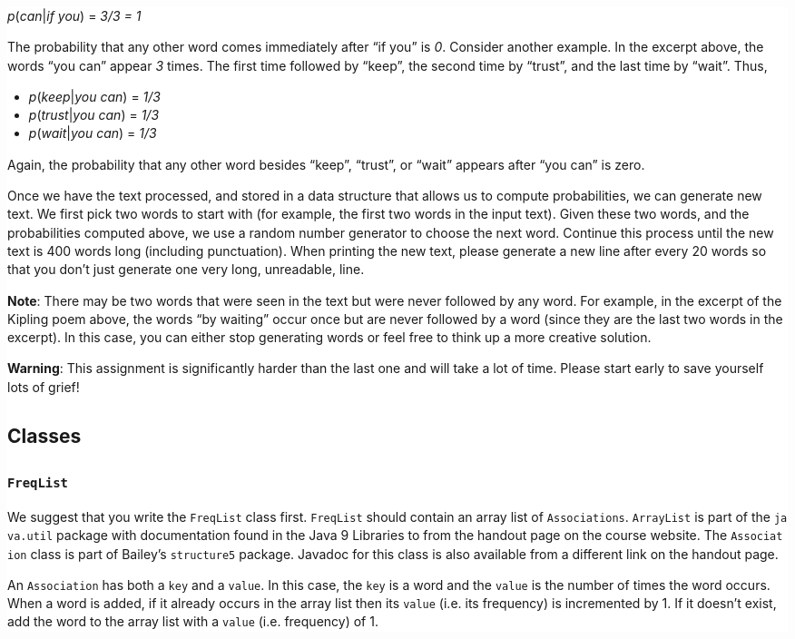 *p*(*can*|*if you*) = *3/3 = 1*

The probability that any other word comes immediately after “if you” is *0*. Consider another example. In
the excerpt above, the words “you can” appear *3* times. The first time followed by “keep”, the second time
by “trust”, and the last time by “wait”. Thus,

* *p*(*keep*|*you can*) = *1/3*
* *p*(*trust*|*you can*) = *1/3*
* *p*(*wait*|*you can*) = *1/3*

Again, the probability that any other word besides “keep”, “trust”, or “wait” appears after “you can” is zero.

Once we have the text processed, and stored in a data structure that allows us to compute probabilities, we
can generate new text. We first pick two words to start with (for example, the first two words in the input
text). Given these two words, and the probabilities computed above, we use a random number generator to
choose the next word. Continue this process until the new text is 400 words long (including punctuation).
When printing the new text, please generate a new line after every 20 words so that you don’t just generate
one very long, unreadable, line.

**Note**: There may be two words that were seen in the text but were never followed by any word. For example,
in the excerpt of the Kipling poem above, the words “by waiting” occur once but are never followed by a
word (since they are the last two words in the excerpt). In this case, you can either stop generating words
or feel free to think up a more creative solution.

**Warning**: This assignment is significantly harder than the last one and will take a lot of time. Please start
early to save yourself lots of grief!

## Classes

### `FreqList`

We suggest that you write the `FreqList` class first. `FreqList` should contain an array list of `Associations`.
`ArrayList` is part of the `java.util` package with documentation found in the Java 9 Libraries
to from the handout page on the course website. The `Association` class is part of Bailey’s `structure5`
package. Javadoc for this class is also available from a different link on the handout page.

An `Association` has both a `key` and a `value`. In this case, the `key` is a word and the `value` is the number of times the
word occurs. When a word is added, if it already occurs in the array list then its `value` (i.e. its frequency)
is incremented by 1. If it doesn’t exist, add the word to the array list with a `value` (i.e. frequency) of 1.
